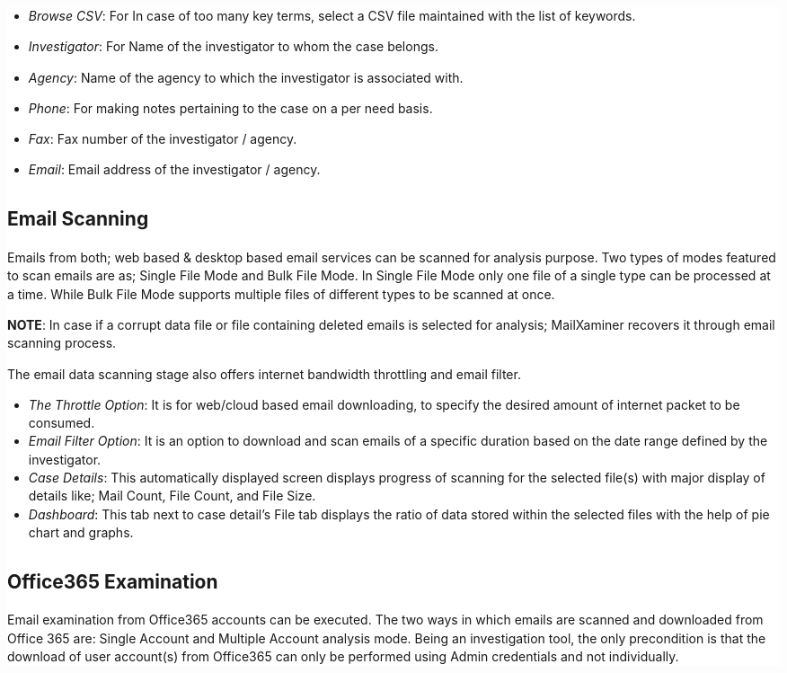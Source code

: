 
- *Browse CSV*: For In case of too many key terms, select a CSV file
  maintained with the list of keywords.



- *Investigator*: For Name of the investigator to whom the case belongs.



- *Agency*: Name of the agency to which the investigator is associated
  with.



- *Phone*: For making notes pertaining to the case on a per need basis.



- *Fax*: Fax number of the investigator / agency.



- *Email*: Email address of the investigator / agency.

## Email Scanning

Emails from both; web based & desktop based email services can be
scanned for analysis purpose. Two types of modes featured to scan emails
are as; Single File Mode and Bulk File Mode. In Single File Mode only
one file of a single type can be processed at a time. While Bulk File
Mode supports multiple files of different types to be scanned at once.

**NOTE**: In case if a corrupt data file or file containing deleted
emails is selected for analysis; MailXaminer recovers it through email
scanning process.

The email data scanning stage also offers internet bandwidth throttling
and email filter.

- *The Throttle Option*: It is for web/cloud based email downloading, to
  specify the desired amount of internet packet to be consumed.
- *Email Filter Option*: It is an option to download and scan emails of
  a specific duration based on the date range defined by the
  investigator.
- *Case Details*: This automatically displayed screen displays progress
  of scanning for the selected file(s) with major display of details
  like; Mail Count, File Count, and File Size.
- *Dashboard*: This tab next to case detail’s File tab displays the
  ratio of data stored within the selected files with the help of pie
  chart and graphs.

## Office365 Examination

Email examination from Office365 accounts can be executed. The two ways
in which emails are scanned and downloaded from Office 365 are: Single
Account and Multiple Account analysis mode. Being an investigation tool,
the only precondition is that the download of user account(s) from
Office365 can only be performed using Admin credentials and not
individually.
